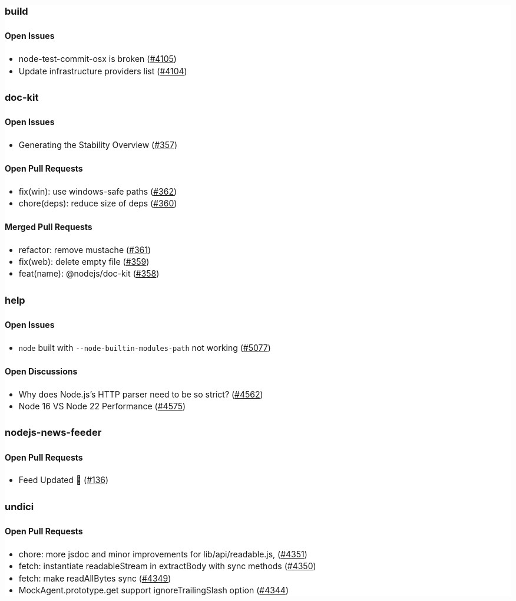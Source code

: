 ### build

#### Open Issues

- node-test-commit-osx is broken ([#4105](https://github.com/nodejs/build/issues/4105))
- Update infrastructure providers list ([#4104](https://github.com/nodejs/build/issues/4104))

### doc-kit

#### Open Issues

- Generating the Stability Overview ([#357](https://github.com/nodejs/doc-kit/issues/357))

#### Open Pull Requests

- fix(win): use windows-safe paths ([#362](https://github.com/nodejs/doc-kit/pull/362))
- chore(deps): reduce size of deps ([#360](https://github.com/nodejs/doc-kit/pull/360))

#### Merged Pull Requests

- refactor: remove mustache ([#361](https://github.com/nodejs/doc-kit/pull/361))
- fix(web): delete empty file ([#359](https://github.com/nodejs/doc-kit/pull/359))
- feat(name): @nodejs/doc-kit ([#358](https://github.com/nodejs/doc-kit/pull/358))

### help

#### Open Issues

- `node` built with `--node-builtin-modules-path` not working ([#5077](https://github.com/nodejs/help/issues/5077))

#### Open Discussions

- Why does Node.js’s HTTP parser need to be so strict? ([#4562](https://github.com/orgs/nodejs/discussions/4562))
- Node 16 VS Node 22 Performance ([#4575](https://github.com/orgs/nodejs/discussions/4575))

### nodejs-news-feeder

#### Open Pull Requests

- Feed Updated 🍿 ([#136](https://github.com/nodejs/nodejs-news-feeder/pull/136))

### undici

#### Open Pull Requests

- chore: more jsdoc and minor improvements for lib/api/readable.js, ([#4351](https://github.com/nodejs/undici/pull/4351))
- fetch: instantiate readableStream in extractBody with sync methods ([#4350](https://github.com/nodejs/undici/pull/4350))
- fetch: make readAllBytes sync ([#4349](https://github.com/nodejs/undici/pull/4349))
- MockAgent.prototype.get support ignoreTrailingSlash option ([#4344](https://github.com/nodejs/undici/pull/4344))
